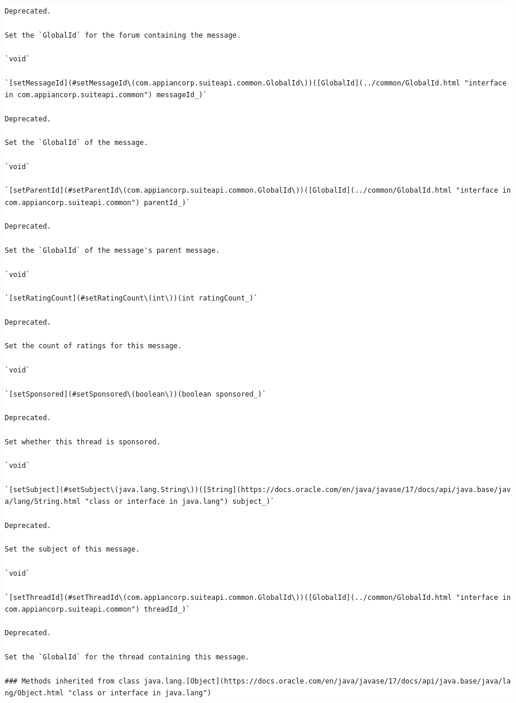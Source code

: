     Deprecated.

    Set the `GlobalId` for the forum containing the message.

    `void`

    `[setMessageId](#setMessageId\(com.appiancorp.suiteapi.common.GlobalId\))([GlobalId](../common/GlobalId.html "interface in com.appiancorp.suiteapi.common") messageId_)`

    Deprecated.

    Set the `GlobalId` of the message.

    `void`

    `[setParentId](#setParentId\(com.appiancorp.suiteapi.common.GlobalId\))([GlobalId](../common/GlobalId.html "interface in com.appiancorp.suiteapi.common") parentId_)`

    Deprecated.

    Set the `GlobalId` of the message's parent message.

    `void`

    `[setRatingCount](#setRatingCount\(int\))(int ratingCount_)`

    Deprecated.

    Set the count of ratings for this message.

    `void`

    `[setSponsored](#setSponsored\(boolean\))(boolean sponsored_)`

    Deprecated.

    Set whether this thread is sponsored.

    `void`

    `[setSubject](#setSubject\(java.lang.String\))([String](https://docs.oracle.com/en/java/javase/17/docs/api/java.base/java/lang/String.html "class or interface in java.lang") subject_)`

    Deprecated.

    Set the subject of this message.

    `void`

    `[setThreadId](#setThreadId\(com.appiancorp.suiteapi.common.GlobalId\))([GlobalId](../common/GlobalId.html "interface in com.appiancorp.suiteapi.common") threadId_)`

    Deprecated.

    Set the `GlobalId` for the thread containing this message.

    ### Methods inherited from class java.lang.[Object](https://docs.oracle.com/en/java/javase/17/docs/api/java.base/java/lang/Object.html "class or interface in java.lang")
